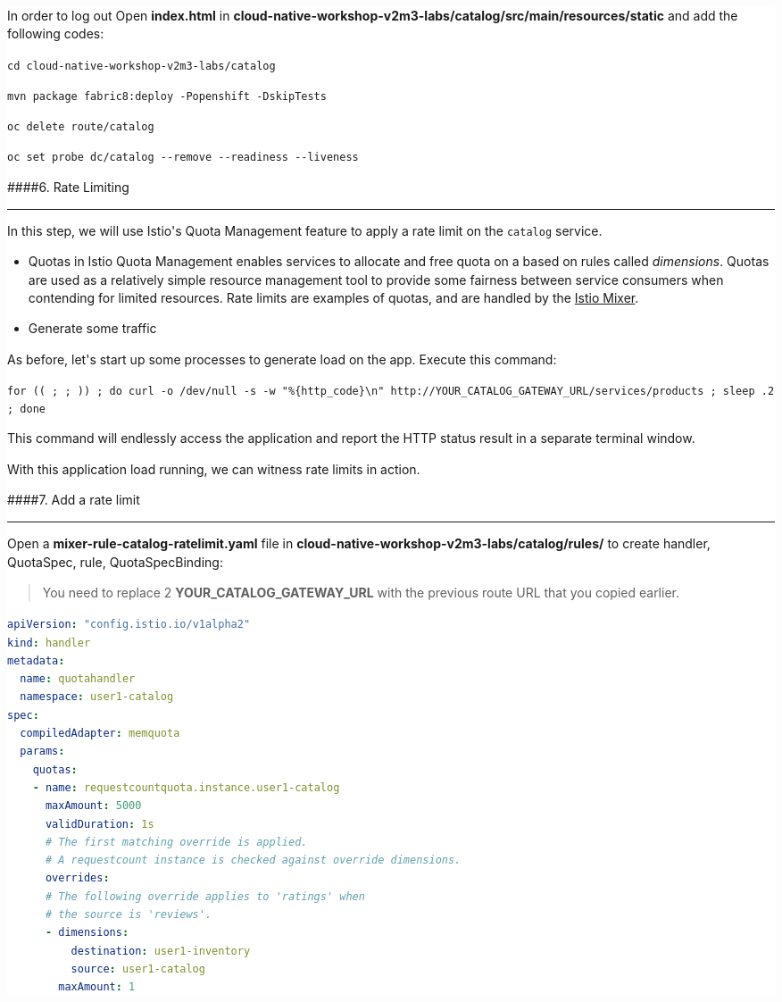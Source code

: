 
In order to log out 
Open **index.html** in **cloud-native-workshop-v2m3-labs/catalog/src/main/resources/static** and add the following codes:

`cd cloud-native-workshop-v2m3-labs/catalog`

`mvn package fabric8:deploy -Popenshift -DskipTests`

`oc delete route/catalog`

`oc set probe dc/catalog --remove --readiness --liveness`

####6. Rate Limiting

---

In this step, we will use Istio's Quota Management feature to apply a rate limit on the `catalog` service.

* Quotas in Istio
Quota Management enables services to allocate and free quota on a
based on rules called _dimensions_. Quotas are used as a relatively
simple resource management tool to provide some fairness between
service consumers when contending for limited resources.
Rate limits are examples of quotas, and are handled by the
[Istio Mixer](https://istio.io/docs/concepts/policy-and-control/mixer.html).

* Generate some traffic

As before, let's start up some processes to generate load on the app. Execute this command:

`for (( ; ; )) ; do curl -o /dev/null -s -w "%{http_code}\n" http://YOUR_CATALOG_GATEWAY_URL/services/products ; sleep .2 ; done`

This command will endlessly access the application and report the HTTP status result in a separate terminal window.

With this application load running, we can witness rate limits in action.

####7. Add a rate limit

---

Open a **mixer-rule-catalog-ratelimit.yaml** file in **cloud-native-workshop-v2m3-labs/catalog/rules/** to create handler, QuotaSpec, rule, QuotaSpecBinding:

> You need to replace 2 **YOUR_CATALOG_GATEWAY_URL** with the previous route URL that you copied earlier.

~~~yaml
apiVersion: "config.istio.io/v1alpha2"
kind: handler
metadata:
  name: quotahandler
  namespace: user1-catalog
spec:
  compiledAdapter: memquota
  params:
    quotas:
    - name: requestcountquota.instance.user1-catalog
      maxAmount: 5000
      validDuration: 1s
      # The first matching override is applied.
      # A requestcount instance is checked against override dimensions.
      overrides:
      # The following override applies to 'ratings' when
      # the source is 'reviews'.
      - dimensions:
          destination: user1-inventory
          source: user1-catalog
        maxAmount: 1
~~~
